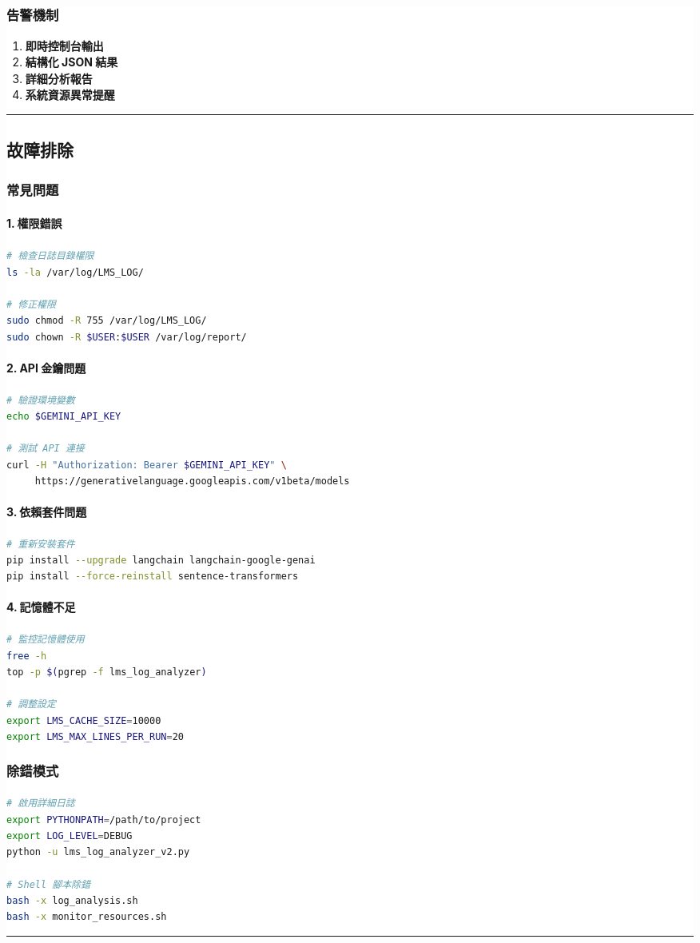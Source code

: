 ### 告警機制
1. **即時控制台輸出**
2. **結構化 JSON 結果**
3. **詳細分析報告**
4. **系統資源異常提醒**

---

## 故障排除

### 常見問題

#### 1. 權限錯誤
```bash
# 檢查日誌目錄權限
ls -la /var/log/LMS_LOG/

# 修正權限
sudo chmod -R 755 /var/log/LMS_LOG/
sudo chown -R $USER:$USER /var/log/report/
```

#### 2. API 金鑰問題
```bash
# 驗證環境變數
echo $GEMINI_API_KEY

# 測試 API 連接
curl -H "Authorization: Bearer $GEMINI_API_KEY" \
     https://generativelanguage.googleapis.com/v1beta/models
```

#### 3. 依賴套件問題
```bash
# 重新安裝套件
pip install --upgrade langchain langchain-google-genai
pip install --force-reinstall sentence-transformers
```

#### 4. 記憶體不足
```bash
# 監控記憶體使用
free -h
top -p $(pgrep -f lms_log_analyzer)

# 調整設定
export LMS_CACHE_SIZE=10000
export LMS_MAX_LINES_PER_RUN=20
```

### 除錯模式
```bash
# 啟用詳細日誌
export PYTHONPATH=/path/to/project
export LOG_LEVEL=DEBUG
python -u lms_log_analyzer_v2.py

# Shell 腳本除錯
bash -x log_analysis.sh
bash -x monitor_resources.sh
```

---